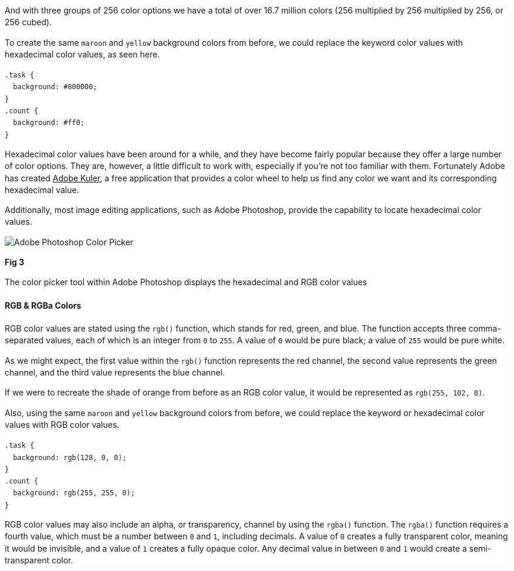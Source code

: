 And with three groups of 256 color options we have a total of over 16.7 million colors (256 multiplied by 256 multiplied by 256, or 256 cubed).

To create the same `maroon` and `yellow` background colors from before, we could replace the keyword color values with hexadecimal color values, as seen here.

```HTML
.task {
  background: #800000;
}
.count {
  background: #ff0;
}
```

Hexadecimal color values have been around for a while, and they have become fairly popular because they offer a large number of color options. They are, however, a little difficult to work with, especially if you’re not too familiar with them. Fortunately Adobe has created [Adobe Kuler](https://kuler.adobe.com/), a free application that provides a color wheel to help us find any color we want and its corresponding hexadecimal value.

Additionally, most image editing applications, such as Adobe Photoshop, provide the capability to locate hexadecimal color values.

![Adobe Photoshop Color Picker](https://learn.shayhowe.com/assets/images/courses/html-css/getting-to-know-css/photoshop-color-picker.png)

**Fig 3**

The color picker tool within Adobe Photoshop displays the hexadecimal and RGB color values

#### RGB & RGBa Colors

RGB color values are stated using the `rgb()` function, which stands for red, green, and blue. The function accepts three comma-separated values, each of which is an integer from `0` to `255`. A value of `0` would be pure black; a value of `255` would be pure white.

As we might expect, the first value within the `rgb()` function represents the red channel, the second value represents the green channel, and the third value represents the blue channel.

If we were to recreate the shade of orange from before as an RGB color value, it would be represented as `rgb(255, 102, 0)`.

Also, using the same `maroon` and `yellow` background colors from before, we could replace the keyword or hexadecimal color values with RGB color values.

```HTML
.task {
  background: rgb(128, 0, 0);
}
.count {
  background: rgb(255, 255, 0);
}
```

RGB color values may also include an alpha, or transparency, channel by using the `rgba()` function. The `rgba()` function requires a fourth value, which must be a number between `0` and `1`, including decimals. A value of `0` creates a fully transparent color, meaning it would be invisible, and a value of `1` creates a fully opaque color. Any decimal value in between `0` and `1` would create a semi-transparent color.
